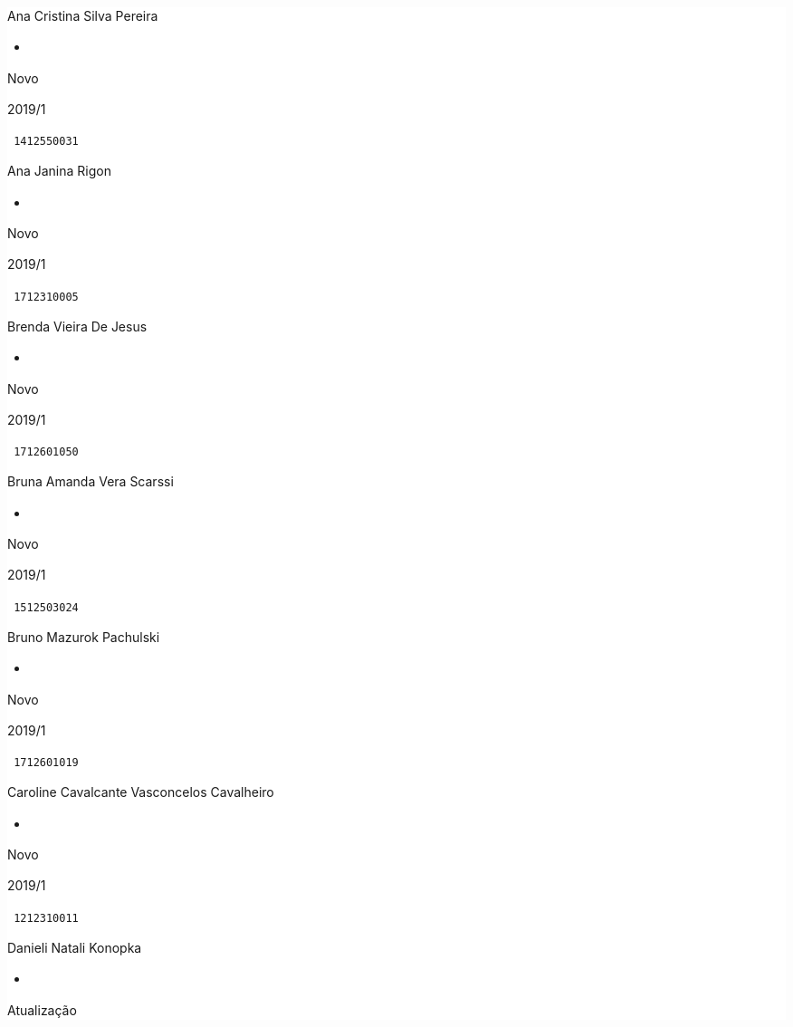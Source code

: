    Ana Cristina Silva Pereira

   -

   Novo

   2019/1

     1412550031

   Ana Janina Rigon

   -

   Novo

   2019/1

     1712310005

   Brenda Vieira De Jesus

   -

   Novo

   2019/1

     1712601050

   Bruna Amanda Vera Scarssi

   -

   Novo

   2019/1

     1512503024

   Bruno Mazurok Pachulski

   -

   Novo

   2019/1

     1712601019

   Caroline Cavalcante Vasconcelos Cavalheiro

   -

   Novo

   2019/1

     1212310011

   Danieli Natali Konopka

   -

   Atualização
